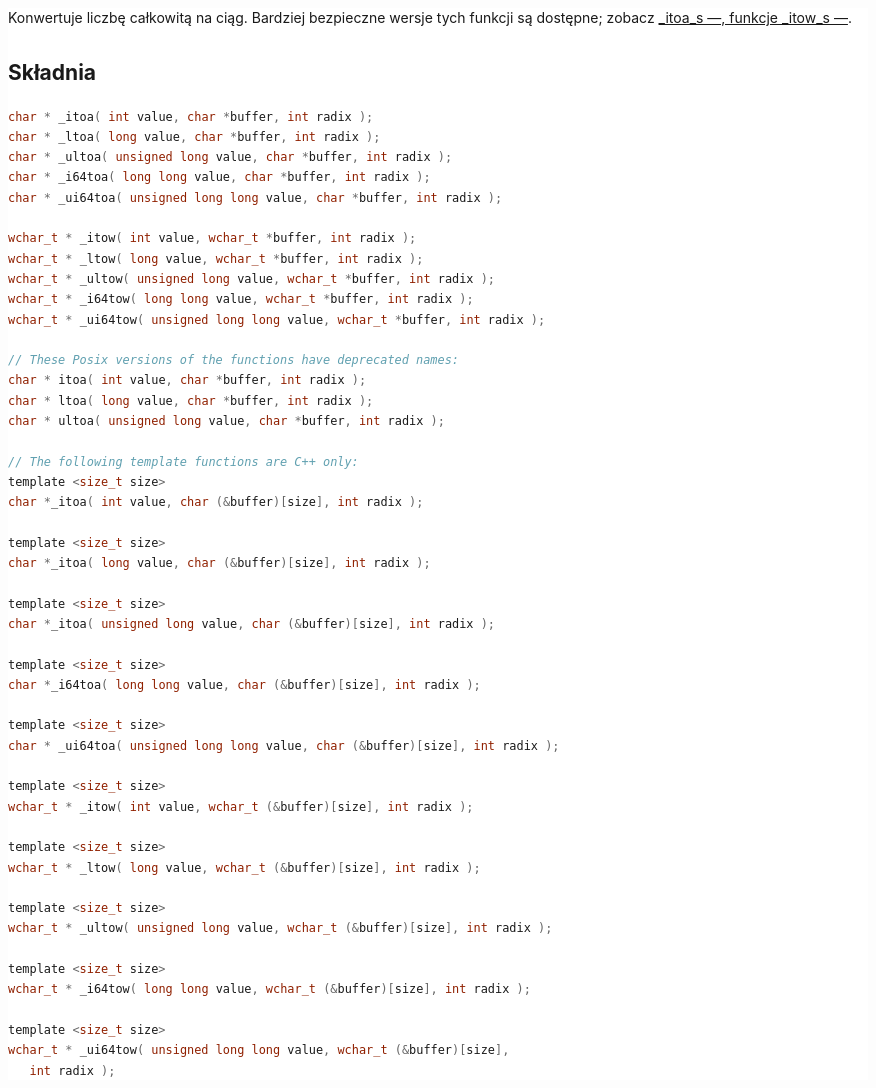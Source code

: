 Konwertuje liczbę całkowitą na ciąg. Bardziej bezpieczne wersje tych funkcji są dostępne; zobacz [_itoa_s —, funkcje _itow_s —](itoa-s-itow-s.md).

## <a name="syntax"></a>Składnia

```C
char * _itoa( int value, char *buffer, int radix );
char * _ltoa( long value, char *buffer, int radix );
char * _ultoa( unsigned long value, char *buffer, int radix );
char * _i64toa( long long value, char *buffer, int radix );
char * _ui64toa( unsigned long long value, char *buffer, int radix );

wchar_t * _itow( int value, wchar_t *buffer, int radix );
wchar_t * _ltow( long value, wchar_t *buffer, int radix );
wchar_t * _ultow( unsigned long value, wchar_t *buffer, int radix );
wchar_t * _i64tow( long long value, wchar_t *buffer, int radix );
wchar_t * _ui64tow( unsigned long long value, wchar_t *buffer, int radix );

// These Posix versions of the functions have deprecated names:
char * itoa( int value, char *buffer, int radix );
char * ltoa( long value, char *buffer, int radix );
char * ultoa( unsigned long value, char *buffer, int radix );

// The following template functions are C++ only:
template <size_t size>
char *_itoa( int value, char (&buffer)[size], int radix );

template <size_t size>
char *_itoa( long value, char (&buffer)[size], int radix );

template <size_t size>
char *_itoa( unsigned long value, char (&buffer)[size], int radix );

template <size_t size>
char *_i64toa( long long value, char (&buffer)[size], int radix );

template <size_t size>
char * _ui64toa( unsigned long long value, char (&buffer)[size], int radix );

template <size_t size>
wchar_t * _itow( int value, wchar_t (&buffer)[size], int radix );

template <size_t size>
wchar_t * _ltow( long value, wchar_t (&buffer)[size], int radix );

template <size_t size>
wchar_t * _ultow( unsigned long value, wchar_t (&buffer)[size], int radix );

template <size_t size>
wchar_t * _i64tow( long long value, wchar_t (&buffer)[size], int radix );

template <size_t size>
wchar_t * _ui64tow( unsigned long long value, wchar_t (&buffer)[size],
   int radix );
```
